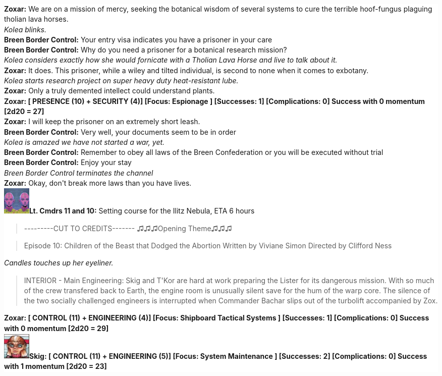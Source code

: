 **Zoxar:** We are on a mission of mercy, seeking the botanical wisdom of several systems to cure the terrible hoof-fungus plaguing tholian lava horses. <br />
*Kolea blinks.*<br />
**Breen Border Control:** Your entry visa indicates you have a prisoner in your care<br />
**Breen Border Control:** Why do you need a prisoner for a botanical research mission?<br />
*Kolea considers exactly how she would fornicate with a Tholian Lava Horse and live to talk about it.*<br />
**Zoxar:** It does. This prisoner, while a wiley and tilted individual, is second to none when it comes to exbotany. <br />
*Kolea starts research project on super heavy duty heat-resistant lube.*<br />
**Zoxar:** Only a truly demented intellect could understand plants.<br />
**Zoxar: [ PRESENCE  (10) +  SECURITY  (4)]
[Focus: Espionage ]
[Successes: 1] [Complications: 0]
Success with 0 momentum [2d20 = 27]**<br />
**Zoxar:** I will keep the prisoner <name> on an extremely short leash.<br />
**Breen Border Control:** Very well, your documents seem to be in order<br />
*Kolea is amazed we have not started a war, yet.*<br />
**Breen Border Control:** Remember to obey all laws of the Breen Confederation or you will be executed without trial<br />
**Breen Border Control:** Enjoy your stay<br />
*Breen Border Control terminates the channel*<br />
**Zoxar:** Okay, don't break more laws than you have lives.<br />
<img src="../images/auto/Twins.png" alt="Lt. Cmdrs 11 and 10" width="50" height="50">**Lt. Cmdrs 11 and 10:** Setting course for the Ilitz Nebula, ETA 6 hours<br />
>---------CUT TO CREDITS-------
♫♫♫Opening Theme♫♫♫<br />

>Episode 10: Children of the Beast that Dodged the Abortion
Written by Viviane Simon
Directed by Clifford Ness<br />

*Candles touches up her eyeliner.*<br />
>INTERIOR - Main Engineering: Skig and T'Kor are hard at work preparing the Lister for its dangerous mission. With so much of the crew transfered back to Earth, the engine room is unusually silent save for the hum of the warp core. The silence of the two socially challenged engineers is interrupted when Commander Bachar slips out of the turbolift accompanied by Zox.<br />

**Zoxar: [ CONTROL  (11) +  ENGINEERING  (4)]
[Focus: Shipboard Tactical Systems ]
[Successes: 1] [Complications: 0]
Success with 0 momentum [2d20 = 29]**<br />
<img src="../images/auto/Skig.png" alt="Skig" width="50" height="50">**Skig: [ CONTROL  (11) +  ENGINEERING  (5)]
[Focus: System Maintenance ]
[Successes: 2] [Complications: 0]
Success with 1 momentum [2d20 = 23]**<br />